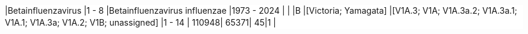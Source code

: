 |Betainfluenzavirus  |1 - 8     |Betainfluenzavirus influenzae                                                                                                                                                                                                                                                                                                                                                                                                                                                                                                                                                                                                                                                                                                                                                                                                                                                                                                                                                                                                                                                                                                                                                                                                                                                                                                                                                                                                                                                                                                                                                                                                                                                                                                                                                                                                                                                                                                                                                                                                                                                                                                                                                                                                                                                                                                                                    |1973 - 2024    |             |         |B                                                                                                                                                                                                                                                                                                                                                                                                             |[Victoria; Yamagata] |[V1A.3; V1A; V1A.3a.2; V1A.3a.1; V1A.1; V1A.3a; V1A.2; V1B; unassigned]                                                                                                                                                                                                                                                                                                                                                                                                                                                                                                                                                                                                    |1 - 14     |              110948|                  65371|             45|1           |